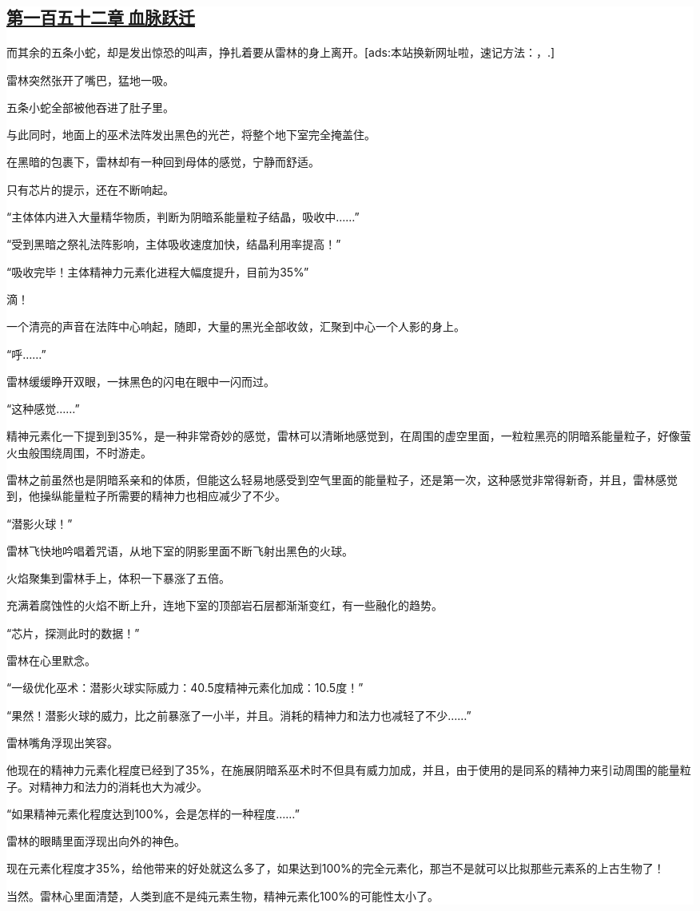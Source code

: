 ## [第一百五十二章 血脉跃迁](https://www.xxbiquge.com/11_11222/8769942.html)


  而其余的五条小蛇，却是发出惊恐的叫声，挣扎着要从雷林的身上离开。[ads:本站换新网址啦，速记方法：，.]

  雷林突然张开了嘴巴，猛地一吸。

  五条小蛇全部被他吞进了肚子里。

  与此同时，地面上的巫术法阵发出黑色的光芒，将整个地下室完全掩盖住。

  在黑暗的包裹下，雷林却有一种回到母体的感觉，宁静而舒适。

  只有芯片的提示，还在不断响起。

  “主体体内进入大量精华物质，判断为阴暗系能量粒子结晶，吸收中……”

  “受到黑暗之祭礼法阵影响，主体吸收速度加快，结晶利用率提高！”

  “吸收完毕！主体精神力元素化进程大幅度提升，目前为35%”

  滴！

  一个清亮的声音在法阵中心响起，随即，大量的黑光全部收敛，汇聚到中心一个人影的身上。

  “呼……”

  雷林缓缓睁开双眼，一抹黑色的闪电在眼中一闪而过。

  “这种感觉……”

  精神元素化一下提到到35%，是一种非常奇妙的感觉，雷林可以清晰地感觉到，在周围的虚空里面，一粒粒黑亮的阴暗系能量粒子，好像萤火虫般围绕周围，不时游走。

  雷林之前虽然也是阴暗系亲和的体质，但能这么轻易地感受到空气里面的能量粒子，还是第一次，这种感觉非常得新奇，并且，雷林感觉到，他操纵能量粒子所需要的精神力也相应减少了不少。

  “潜影火球！”

  雷林飞快地吟唱着咒语，从地下室的阴影里面不断飞射出黑色的火球。

  火焰聚集到雷林手上，体积一下暴涨了五倍。

  充满着腐蚀性的火焰不断上升，连地下室的顶部岩石层都渐渐变红，有一些融化的趋势。

  “芯片，探测此时的数据！”

  雷林在心里默念。

  “一级优化巫术：潜影火球实际威力：40.5度精神元素化加成：10.5度！”

  “果然！潜影火球的威力，比之前暴涨了一小半，并且。消耗的精神力和法力也减轻了不少……”

  雷林嘴角浮现出笑容。

  他现在的精神力元素化程度已经到了35%，在施展阴暗系巫术时不但具有威力加成，并且，由于使用的是同系的精神力来引动周围的能量粒子。对精神力和法力的消耗也大为减少。

  “如果精神元素化程度达到100%，会是怎样的一种程度……”

  雷林的眼睛里面浮现出向外的神色。

  现在元素化程度才35%，给他带来的好处就这么多了，如果达到100%的完全元素化，那岂不是就可以比拟那些元素系的上古生物了！

  当然。雷林心里面清楚，人类到底不是纯元素生物，精神元素化100%的可能性太小了。
